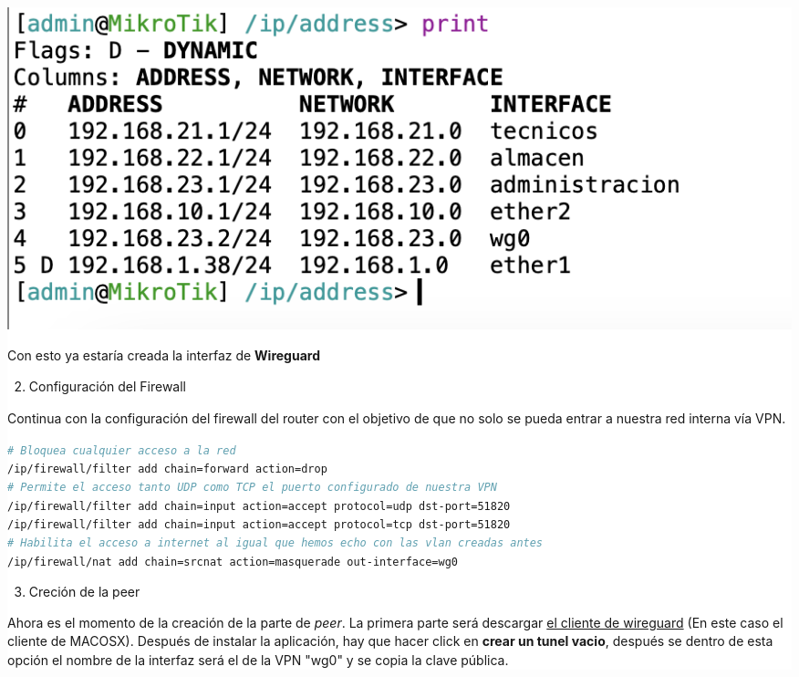![alt image](Capturas/Wireguard-Direccion.png)

Con esto ya estaría creada la interfaz de **Wireguard**

2. Configuración del Firewall

Continua con la configuración del firewall del router con el objetivo de que no solo se pueda entrar a nuestra red interna vía VPN.

```bash
# Bloquea cualquier acceso a la red
/ip/firewall/filter add chain=forward action=drop
# Permite el acceso tanto UDP como TCP el puerto configurado de nuestra VPN
/ip/firewall/filter add chain=input action=accept protocol=udp dst-port=51820
/ip/firewall/filter add chain=input action=accept protocol=tcp dst-port=51820
# Habilita el acceso a internet al igual que hemos echo con las vlan creadas antes
/ip/firewall/nat add chain=srcnat action=masquerade out-interface=wg0
```

3. Creción de la peer

Ahora es el momento de la creación de la parte de *peer*. La primera parte será descargar [el cliente de wireguard](https://www.wireguard.com/install/) (En este caso el cliente de MACOSX). Después de instalar la aplicación, hay que hacer click en **crear un tunel vacio**, después se dentro de esta opción el nombre de la interfaz será el de la VPN "wg0" y se copia la clave pública.
